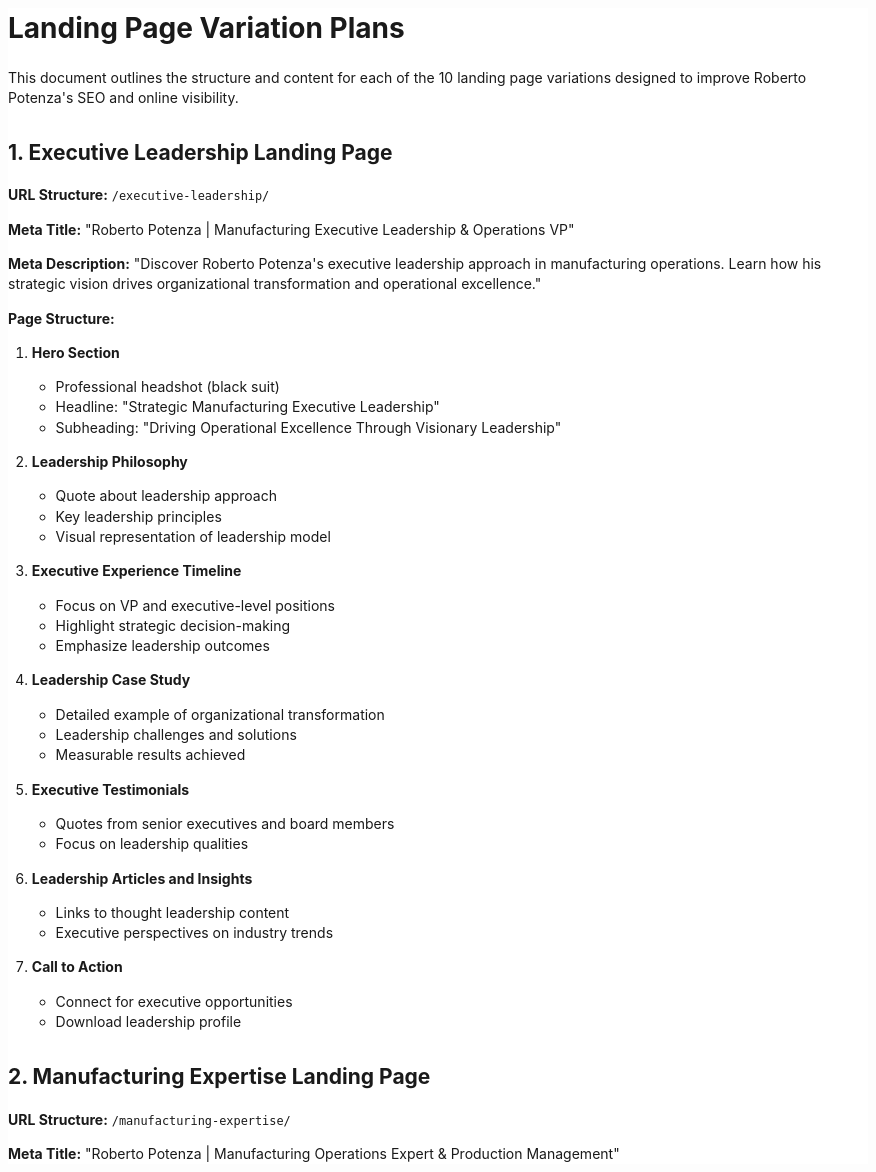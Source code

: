 # Landing Page Variation Plans

This document outlines the structure and content for each of the 10 landing page variations designed to improve Roberto Potenza's SEO and online visibility.

## 1. Executive Leadership Landing Page

**URL Structure:** `/executive-leadership/`

**Meta Title:** "Roberto Potenza | Manufacturing Executive Leadership & Operations VP"

**Meta Description:** "Discover Roberto Potenza's executive leadership approach in manufacturing operations. Learn how his strategic vision drives organizational transformation and operational excellence."

**Page Structure:**
1. **Hero Section**
   - Professional headshot (black suit)
   - Headline: "Strategic Manufacturing Executive Leadership"
   - Subheading: "Driving Operational Excellence Through Visionary Leadership"

2. **Leadership Philosophy**
   - Quote about leadership approach
   - Key leadership principles
   - Visual representation of leadership model

3. **Executive Experience Timeline**
   - Focus on VP and executive-level positions
   - Highlight strategic decision-making
   - Emphasize leadership outcomes

4. **Leadership Case Study**
   - Detailed example of organizational transformation
   - Leadership challenges and solutions
   - Measurable results achieved

5. **Executive Testimonials**
   - Quotes from senior executives and board members
   - Focus on leadership qualities

6. **Leadership Articles and Insights**
   - Links to thought leadership content
   - Executive perspectives on industry trends

7. **Call to Action**
   - Connect for executive opportunities
   - Download leadership profile

## 2. Manufacturing Expertise Landing Page

**URL Structure:** `/manufacturing-expertise/`

**Meta Title:** "Roberto Potenza | Manufacturing Operations Expert & Production Management"
